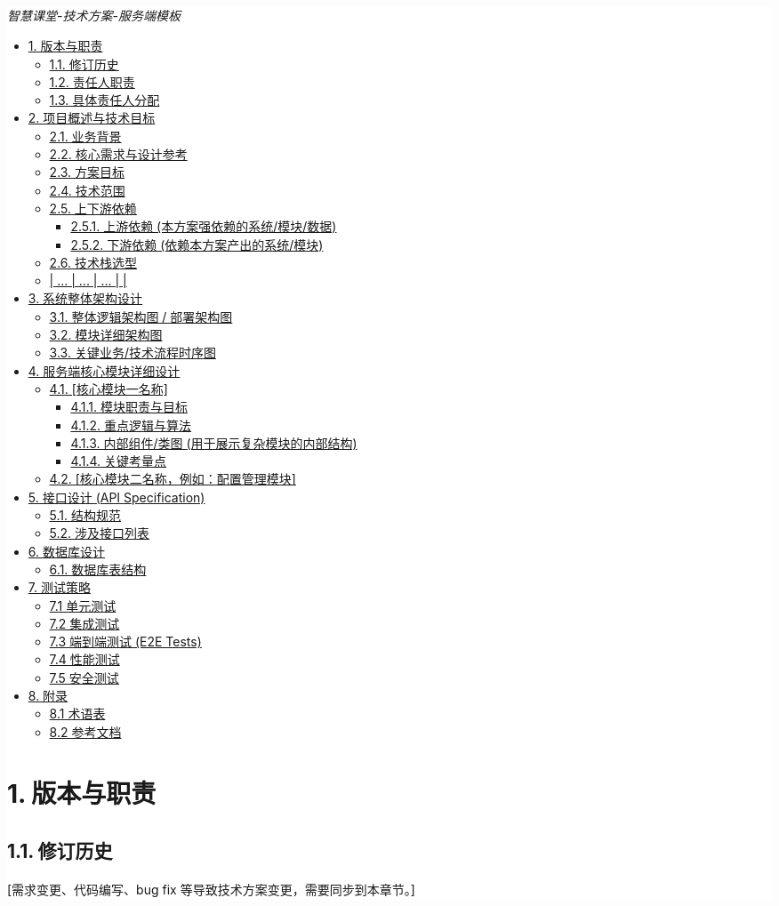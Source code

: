 *智慧课堂-技术方案-服务端模板*

- [1. 版本与职责](#1-版本与职责)
  - [1.1. 修订历史](#11-修订历史)
  - [1.2. 责任人职责](#12-责任人职责)
  - [1.3. 具体责任人分配](#13-具体责任人分配)
- [2. 项目概述与技术目标](#2-项目概述与技术目标)
  - [2.1. 业务背景](#21-业务背景)
  - [2.2. 核心需求与设计参考](#22-核心需求与设计参考)
  - [2.3. 方案目标](#23-方案目标)
  - [2.4. 技术范围](#24-技术范围)
  - [2.5. 上下游依赖](#25-上下游依赖)
    - [2.5.1. 上游依赖 (本方案强依赖的系统/模块/数据)](#251-上游依赖-本方案强依赖的系统模块数据)
    - [2.5.2. 下游依赖 (依赖本方案产出的系统/模块)](#252-下游依赖-依赖本方案产出的系统模块)
  - [2.6. 技术栈选型](#26-技术栈选型)
  - [| ...              | ...                                   | ...                                                                             |                             |](#--------------------------------------------------------------------------------------------------------------------------------------------------------------)
- [3. 系统整体架构设计](#3-系统整体架构设计)
  - [3.1. 整体逻辑架构图 / 部署架构图](#31-整体逻辑架构图--部署架构图)
  - [3.2. 模块详细架构图](#32-模块详细架构图)
  - [3.3. 关键业务/技术流程时序图](#33-关键业务技术流程时序图)
- [4. 服务端核心模块详细设计](#4-服务端核心模块详细设计)
  - [4.1. \[核心模块一名称\]](#41-核心模块一名称)
    - [4.1.1. 模块职责与目标](#411-模块职责与目标)
    - [4.1.2. 重点逻辑与算法](#412-重点逻辑与算法)
    - [4.1.3. 内部组件/类图 (用于展示复杂模块的内部结构)](#413-内部组件类图-用于展示复杂模块的内部结构)
    - [4.1.4. 关键考量点](#414-关键考量点)
  - [4.2. \[核心模块二名称，例如：配置管理模块\]](#42-核心模块二名称例如配置管理模块)
- [5. 接口设计 (API Specification)](#5-接口设计-api-specification)
  - [5.1. 结构规范](#51-结构规范)
  - [5.2. 涉及接口列表](#52-涉及接口列表)
- [6. 数据库设计](#6-数据库设计)
  - [6.1. 数据库表结构](#61-数据库表结构)
- [7. 测试策略](#7-测试策略)
  - [7.1 单元测试](#71-单元测试)
  - [7.2 集成测试](#72-集成测试)
  - [7.3 端到端测试 (E2E Tests)](#73-端到端测试-e2e-tests)
  - [7.4 性能测试](#74-性能测试)
  - [7.5 安全测试](#75-安全测试)
- [8. 附录](#8-附录)
  - [8.1 术语表](#81-术语表)
  - [8.2 参考文档](#82-参考文档)

# 1. 版本与职责

## 1.1. 修订历史

[需求变更、代码编写、bug fix 等导致技术方案变更，需要同步到本章节。]
